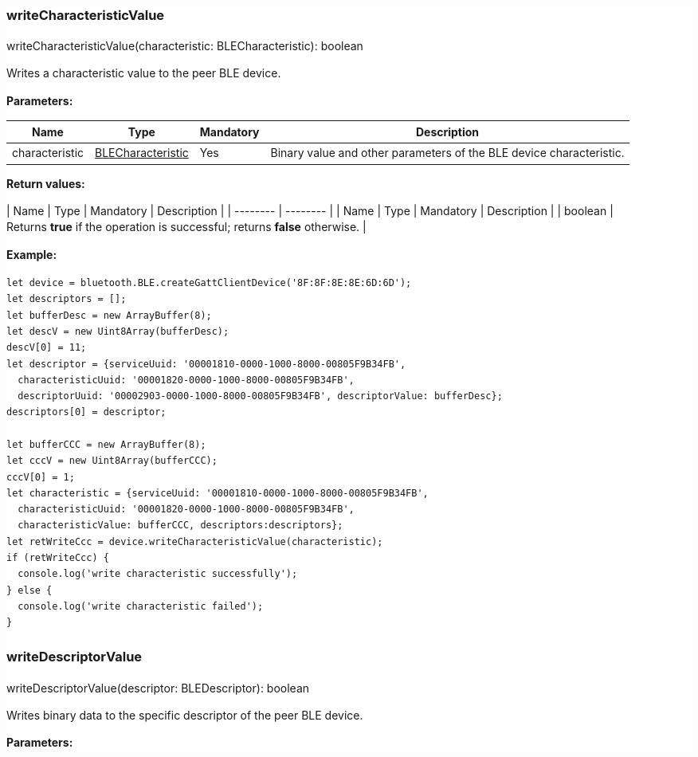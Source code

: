 ### writeCharacteristicValue

writeCharacteristicValue(characteristic: BLECharacteristic): boolean

Writes a characteristic value to the peer BLE device.

**Parameters:**

| Name | Type | Mandatory | Description |
| -------- | -------- | -------- | -------- |
| characteristic | [BLECharacteristic](#blecharacteristic) | Yes | Binary&nbsp;value&nbsp;and&nbsp;other&nbsp;parameters&nbsp;of&nbsp;the&nbsp;BLE&nbsp;device&nbsp;characteristic. |

**Return values:**

| Name | Type | Mandatory | Description |
| -------- | -------- |
| Name | Type | Mandatory | Description |
| boolean | Returns&nbsp;**true**&nbsp;if&nbsp;the&nbsp;operation&nbsp;is&nbsp;successful;&nbsp;returns&nbsp;**false**&nbsp;otherwise. |

**Example:**

```
let device = bluetooth.BLE.createGattClientDevice('8F:8F:8E:8E:6D:6D');
let descriptors = [];
let bufferDesc = new ArrayBuffer(8);
let descV = new Uint8Array(bufferDesc);
descV[0] = 11;
let descriptor = {serviceUuid: '00001810-0000-1000-8000-00805F9B34FB',
  characteristicUuid: '00001820-0000-1000-8000-00805F9B34FB',
  descriptorUuid: '00002903-0000-1000-8000-00805F9B34FB', descriptorValue: bufferDesc};
descriptors[0] = descriptor;

let bufferCCC = new ArrayBuffer(8);
let cccV = new Uint8Array(bufferCCC);
cccV[0] = 1;
let characteristic = {serviceUuid: '00001810-0000-1000-8000-00805F9B34FB',
  characteristicUuid: '00001820-0000-1000-8000-00805F9B34FB',
  characteristicValue: bufferCCC, descriptors:descriptors};
let retWriteCcc = device.writeCharacteristicValue(characteristic);
if (retWriteCcc) {
  console.log('write characteristic successfully');
} else {
  console.log('write characteristic failed');
}
```


### writeDescriptorValue

writeDescriptorValue(descriptor: BLEDescriptor): boolean

Writes binary data to the specific descriptor of the peer BLE device.

**Parameters:**
